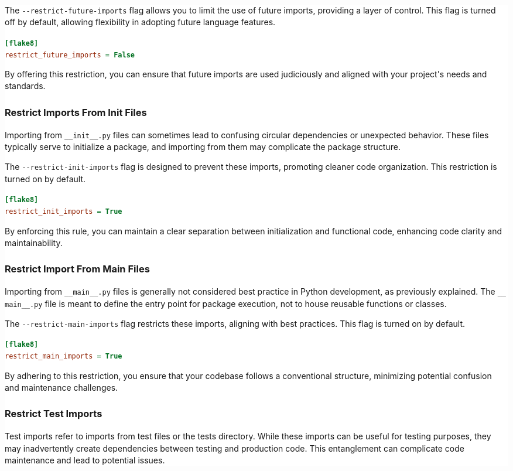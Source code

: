 The `--restrict-future-imports` flag allows you to limit
the use of future imports, providing a layer of control.
This flag is turned off by default, allowing flexibility
in adopting future language features.

```ini
[flake8]
restrict_future_imports = False
```

By offering this restriction, you can ensure that future
imports are used judiciously and aligned with your
project's needs and standards.

### Restrict Imports From Init Files

Importing from `__init__.py` files can sometimes lead to
confusing circular dependencies or unexpected behavior.
These files typically serve to initialize a package, and
importing from them may complicate the package structure.

The `--restrict-init-imports` flag is designed to prevent
these imports, promoting cleaner code organization. This
restriction is turned on by default.

```ini
[flake8]
restrict_init_imports = True
```

By enforcing this rule, you can maintain a clear separation
between initialization and functional code, enhancing code
clarity and maintainability.

### Restrict Import From Main Files

Importing from `__main__.py` files is generally not considered
best practice in Python development, as previously explained.
The `__main__.py` file is meant to define the entry point for
package execution, not to house reusable functions or classes.

The `--restrict-main-imports` flag restricts these imports,
aligning with best practices. This flag is turned on by default.

```ini
[flake8]
restrict_main_imports = True
```

By adhering to this restriction, you ensure that your
codebase follows a conventional structure, minimizing
potential confusion and maintenance challenges.

### Restrict Test Imports

Test imports refer to imports from test files or the tests
directory. While these imports can be useful for testing
purposes, they may inadvertently create dependencies between
testing and production code. This entanglement can
complicate code maintenance and lead to potential issues.
